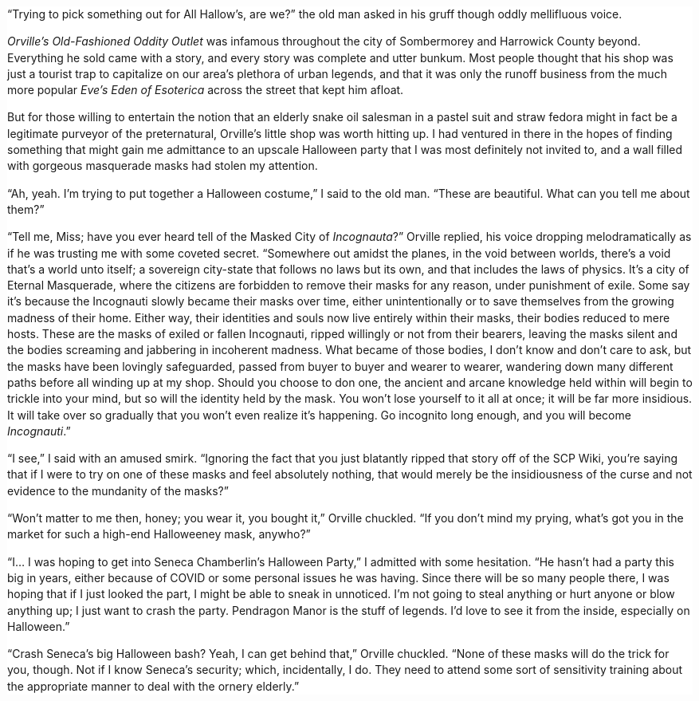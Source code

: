 “Trying to pick something out for All Hallow’s, are we?” the old man asked in his gruff though oddly mellifluous voice.

*Orville’s Old-Fashioned Oddity Outlet* was infamous throughout the city of Sombermorey and Harrowick County beyond. Everything he sold came with a story, and every story was complete and utter bunkum. Most people thought that his shop was just a tourist trap to capitalize on our area’s plethora of urban legends, and that it was only the runoff business from the much more popular *Eve’s Eden of Esoterica* across the street that kept him afloat.

But for those willing to entertain the notion that an elderly snake oil salesman in a pastel suit and straw fedora might in fact be a legitimate purveyor of the preternatural, Orville’s little shop was worth hitting up. I had ventured in there in the hopes of finding something that might gain me admittance to an upscale Halloween party that I was most definitely not invited to, and a wall filled with gorgeous masquerade masks had stolen my attention.

“Ah, yeah. I’m trying to put together a Halloween costume,” I said to the old man. “These are beautiful. What can you tell me about them?”

“Tell me, Miss; have you ever heard tell of the Masked City of *Incognauta*?” Orville replied, his voice dropping melodramatically as if he was trusting me with some coveted secret. “Somewhere out amidst the planes, in the void between worlds, there’s a void that’s a world unto itself; a sovereign city-state that follows no laws but its own, and that includes the laws of physics. It’s a city of Eternal Masquerade, where the citizens are forbidden to remove their masks for any reason, under punishment of exile. Some say it’s because the Incognauti slowly became their masks over time, either unintentionally or to save themselves from the growing madness of their home. Either way, their identities and souls now live entirely within their masks, their bodies reduced to mere hosts. These are the masks of exiled or fallen Incognauti, ripped willingly or not from their bearers, leaving the masks silent and the bodies screaming and jabbering in incoherent madness. What became of those bodies, I don’t know and don’t care to ask, but the masks have been lovingly safeguarded, passed from buyer to buyer and wearer to wearer, wandering down many different paths before all winding up at my shop. Should you choose to don one, the ancient and arcane knowledge held within will begin to trickle into your mind, but so will the identity held by the mask. You won’t lose yourself to it all at once; it will be far more insidious. It will take over so gradually that you won’t even realize it’s happening. Go incognito long enough, and you will become *Incognauti*.”

“I see,” I said with an amused smirk. “Ignoring the fact that you just blatantly ripped that story off of the SCP Wiki, you’re saying that if I were to try on one of these masks and feel absolutely nothing, that would merely be the insidiousness of the curse and not evidence to the mundanity of the masks?”

“Won’t matter to me then, honey; you wear it, you bought it,” Orville chuckled. “If you don’t mind my prying, what’s got you in the market for such a high-end Halloweeney mask, anywho?”

“I… I was hoping to get into Seneca Chamberlin’s Halloween Party,” I admitted with some hesitation. “He hasn’t had a party this big in years, either because of COVID or some personal issues he was having. Since there will be so many people there, I was hoping that if I just looked the part, I might be able to sneak in unnoticed. I’m not going to steal anything or hurt anyone or blow anything up; I just want to crash the party. Pendragon Manor is the stuff of legends. I’d love to see it from the inside, especially on Halloween.”

“Crash Seneca’s big Halloween bash? Yeah, I can get behind that,” Orville chuckled. “None of these masks will do the trick for you, though. Not if I know Seneca’s security; which, incidentally, I do. They need to attend some sort of sensitivity training about the appropriate manner to deal with the ornery elderly.”
